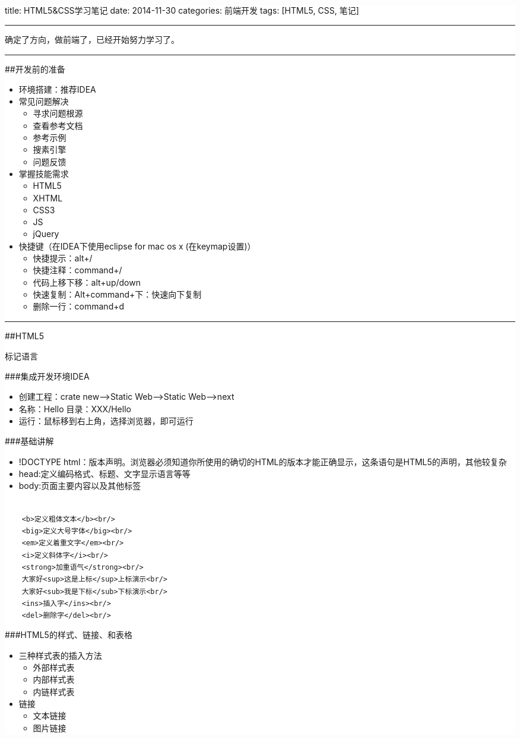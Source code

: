 title: HTML5&CSS学习笔记
date: 2014-11-30
categories: 前端开发
tags: [HTML5, CSS, 笔记]

---
确定了方向，做前端了，已经开始努力学习了。


---

##开发前的准备

- 环境搭建：推荐IDEA
- 常见问题解决
  - 寻求问题根源
  - 查看参考文档
  - 参考示例
  - 搜素引擎
  - 问题反馈
- 掌握技能需求
  - HTML5
  - XHTML
  - CSS3
  - JS
  - jQuery
- 快捷键（在IDEA下使用eclipse for mac os x (在keymap设置)）
  - 快捷提示：alt+/
  - 快捷注释：command+/
  - 代码上移下移：alt+up/down
  - 快速复制：Alt+command+下：快速向下复制
  - 删除一行：command+d
  
---
##HTML5

标记语言

###集成开发环境IDEA
- 创建工程：crate new-->Static Web-->Static Web-->next
- 名称：Hello 目录：XXX/Hello
- 运行：鼠标移到右上角，选择浏览器，即可运行

###基础讲解
- !DOCTYPE html：版本声明。浏览器必须知道你所使用的确切的HTML的版本才能正确显示，这条语句是HTML5的声明，其他较复杂
- head:定义编码格式、标题、文字显示语言等等
- body:页面主要内容以及其他标签

```

    <b>定义粗体文本</b><br/>
    <big>定义大号字体</big><br/>
    <em>定义着重文字</em><br/>
    <i>定义斜体字</i><br/>
    <strong>加重语气</strong><br/>
    大家好<sup>这是上标</sup>上标演示<br/>
    大家好<sub>我是下标</sub>下标演示<br/>
    <ins>插入字</ins><br/>
    <del>删除字</del><br/>
```
###HTML5的样式、链接、和表格
- 三种样式表的插入方法
  - 外部样式表
  - 内部样式表
  - 内链样式表
- 链接
  - 文本链接
  - 图片链接